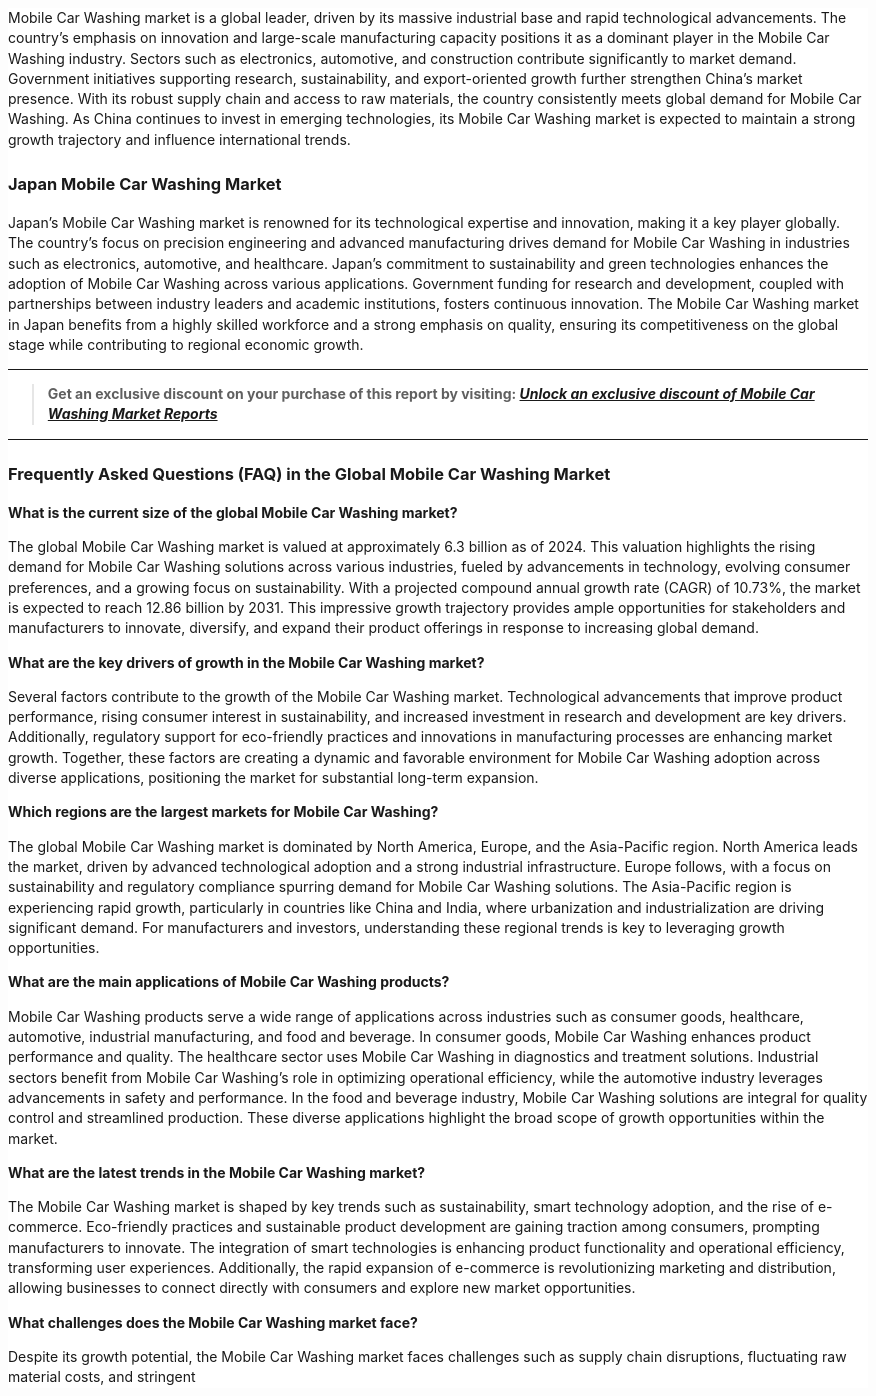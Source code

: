 Mobile Car Washing market is a global leader, driven by its massive industrial base and rapid technological advancements. The country&rsquo;s emphasis on innovation and large-scale manufacturing capacity positions it as a dominant player in the Mobile Car Washing industry. Sectors such as electronics, automotive, and construction contribute significantly to market demand. Government initiatives supporting research, sustainability, and export-oriented growth further strengthen China&rsquo;s market presence. With its robust supply chain and access to raw materials, the country consistently meets global demand for Mobile Car Washing. As China continues to invest in emerging technologies, its Mobile Car Washing market is expected to maintain a strong growth trajectory and influence international trends.</p><h3>Japan Mobile Car Washing Market</h3><p>Japan&rsquo;s Mobile Car Washing market is renowned for its technological expertise and innovation, making it a key player globally. The country&rsquo;s focus on precision engineering and advanced manufacturing drives demand for Mobile Car Washing in industries such as electronics, automotive, and healthcare. Japan&rsquo;s commitment to sustainability and green technologies enhances the adoption of Mobile Car Washing across various applications. Government funding for research and development, coupled with partnerships between industry leaders and academic institutions, fosters continuous innovation. The Mobile Car Washing market in Japan benefits from a highly skilled workforce and a strong emphasis on quality, ensuring its competitiveness on the global stage while contributing to regional economic growth.</p><hr /><blockquote><p><strong>Get an exclusive discount on your purchase of this report by visiting: <em><a href="://marketresearchpulse.com/ask-for-discount/23694?utm_source=Github&amp;utm_medium=023">Unlock an exclusive discount of Mobile Car Washing Market Reports</a></em>&nbsp;</strong></p></blockquote><hr /><h3>Frequently Asked Questions (FAQ) in the Global Mobile Car Washing Market</h3><p><strong>What is the current size of the global Mobile Car Washing market?</strong></p><p>The global Mobile Car Washing market is valued at approximately 6.3 billion as of 2024. This valuation highlights the rising demand for Mobile Car Washing solutions across various industries, fueled by advancements in technology, evolving consumer preferences, and a growing focus on sustainability. With a projected compound annual growth rate (CAGR) of 10.73%, the market is expected to reach 12.86 billion by 2031. This impressive growth trajectory provides ample opportunities for stakeholders and manufacturers to innovate, diversify, and expand their product offerings in response to increasing global demand.</p><p><strong>What are the key drivers of growth in the Mobile Car Washing market?</strong></p><p>Several factors contribute to the growth of the Mobile Car Washing market. Technological advancements that improve product performance, rising consumer interest in sustainability, and increased investment in research and development are key drivers. Additionally, regulatory support for eco-friendly practices and innovations in manufacturing processes are enhancing market growth. Together, these factors are creating a dynamic and favorable environment for Mobile Car Washing adoption across diverse applications, positioning the market for substantial long-term expansion.</p><p><strong>Which regions are the largest markets for Mobile Car Washing?</strong></p><p>The global Mobile Car Washing market is dominated by North America, Europe, and the Asia-Pacific region. North America leads the market, driven by advanced technological adoption and a strong industrial infrastructure. Europe follows, with a focus on sustainability and regulatory compliance spurring demand for Mobile Car Washing solutions. The Asia-Pacific region is experiencing rapid growth, particularly in countries like China and India, where urbanization and industrialization are driving significant demand. For manufacturers and investors, understanding these regional trends is key to leveraging growth opportunities.</p><p><strong>What are the main applications of Mobile Car Washing products?</strong></p><p>Mobile Car Washing products serve a wide range of applications across industries such as consumer goods, healthcare, automotive, industrial manufacturing, and food and beverage. In consumer goods, Mobile Car Washing enhances product performance and quality. The healthcare sector uses Mobile Car Washing in diagnostics and treatment solutions. Industrial sectors benefit from Mobile Car Washing&rsquo;s role in optimizing operational efficiency, while the automotive industry leverages advancements in safety and performance. In the food and beverage industry, Mobile Car Washing solutions are integral for quality control and streamlined production. These diverse applications highlight the broad scope of growth opportunities within the market.</p><p><strong>What are the latest trends in the Mobile Car Washing market?</strong></p><p>The Mobile Car Washing market is shaped by key trends such as sustainability, smart technology adoption, and the rise of e-commerce. Eco-friendly practices and sustainable product development are gaining traction among consumers, prompting manufacturers to innovate. The integration of smart technologies is enhancing product functionality and operational efficiency, transforming user experiences. Additionally, the rapid expansion of e-commerce is revolutionizing marketing and distribution, allowing businesses to connect directly with consumers and explore new market opportunities.</p><p><strong>What challenges does the Mobile Car Washing market face?</strong></p><p>Despite its growth potential, the Mobile Car Washing market faces challenges such as supply chain disruptions, fluctuating raw material costs, and stringent